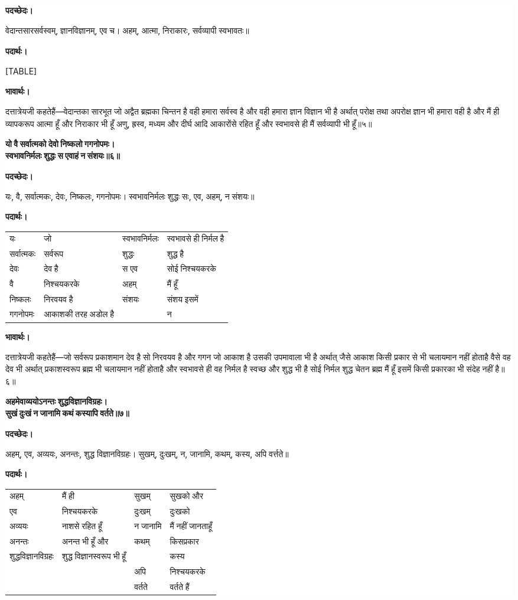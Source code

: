 **पदच्छेदः।**

वेदान्तसारसर्वस्वम्, ज्ञानविज्ञानम्, एव च। अहम्, आत्मा, निराकारः, सर्वव्यापी स्वभावतः॥

**पदार्थः।**

[TABLE]

**भावार्थः।**

 दत्तात्रेयजी कहतेहैं—वेदान्तका सारभूत जो अद्वैत ब्रह्मका चिन्तन है वही हमारा सर्वस्व है और वही हमारा ज्ञान विज्ञान भी है अर्थात् परोक्ष तथा अपरोक्ष ज्ञान भी हमारा वही है और मैं ही व्यापकरूप आत्मा हूँ और निराकार भी हूँ अणु, ह्रस्व, मध्यम और दीर्घ आदि आकारोंसे रहित हूँ और स्वभावसे ही मैं सर्वव्यापी भी हूँ॥५॥

**यो वै सर्वात्मको देवो निष्कलो गगनोपमः।  
स्वभावनिर्मलः शुद्धः स एवाहं न संशयः॥६॥**

**पदच्छेदः।**

यः, वै, सर्वात्मकः, देवः, निष्कलः, गगनोपमः। स्वभावनिर्मलः शुद्धः सः, एव, अहम्, न संशयः॥

**पदार्थः।**

|            |                     |               |                       |
|------------|---------------------|---------------|-----------------------|
| यः         | जो                  | स्वभावनिर्मलः | स्वभावसे ही निर्मल है |
| सर्वात्मकः | सर्वरूप             | शुद्धः        | शुद्ध है              |
| देवः       | देव है              | स एव          | सोई निश्चयकरके        |
| वै         | निश्चयकरके          | अहम्          | मैं हूँ               |
| निष्कलः    | निरवयव है           | संशयः         | संशय इसमें            |
| गगनोपमः    | आकाशकी तरह अडोल है| | न             | नहीं है|              |

**भावार्थः।**

 दत्तात्रेयजी कहतेहैं—जो सर्वरूप प्रकाशमान देव है सो निरवयव है और गगन जो आकाश है उसकी उपमावाला भी है अर्थात् जैसे आकाश किसी प्रकार से भी चलायमान नहीं होताहै वैसे वह देव भी अर्थात् प्रकाशस्वरूप ब्रह्म भी चलायमान नहीं होताहै और स्वभावसे ही वह निर्मल है स्वच्छ और शुद्ध भी है सोई निर्मल शुद्ध चेतन ब्रह्म मैं हूँ इसमें किसी प्रकारका भी संदेह नहीं है॥६॥

**अहमेवाव्ययोऽनन्तः शुद्धविज्ञानविग्रहः।  
सुखं दुःखं न जानामि कथं कस्यापि वर्तते॥७॥**

**पदच्छेदः।**

अहम्, एव, अव्ययः, अनन्तः, शुद्ध विज्ञानविग्रहः। सुखम्, दुःखम्, न, जानामि, कथम्, कस्य, अपि वर्त्तते॥

**पदार्थः।**

|                     |                              |          |                   |
|---------------------|------------------------------|----------|-------------------|
| अहम्                | मैं ही                       | सुखम्    | सुखको और          |
| एव                  | निश्चयकरके                   | दुःखम्   | दुःखको            |
| अव्ययः              | नाशसे रहित हूँ               | न जानामि | मैं नहीं जानताहूँ |
| अनन्तः              | अनन्त भी हूँ और              | कथम्     | किसप्रकार         |
| शुद्धविज्ञानविग्रहः | शुद्ध विज्ञानस्वरूप भी हूँ| | कस्य     | किसको             |
|                    |                             | अपि      | निश्चयकरके        |
|                    |                             | वर्तते   | वर्तते हैं        |
